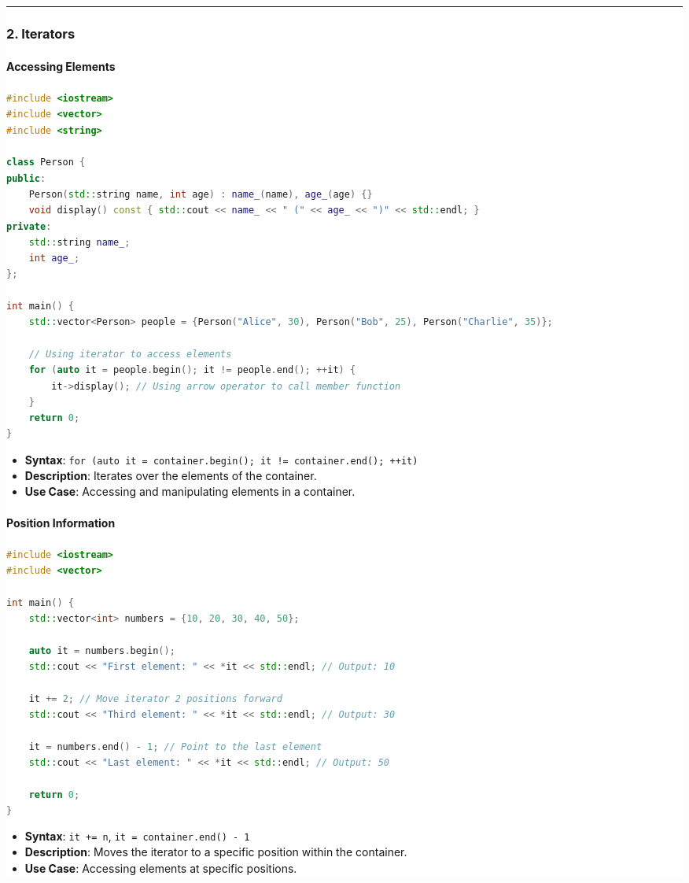 
---

### 2. Iterators

#### Accessing Elements
```cpp
#include <iostream>
#include <vector>
#include <string>

class Person {
public:
    Person(std::string name, int age) : name_(name), age_(age) {}
    void display() const { std::cout << name_ << " (" << age_ << ")" << std::endl; }
private:
    std::string name_;
    int age_;
};

int main() {
    std::vector<Person> people = {Person("Alice", 30), Person("Bob", 25), Person("Charlie", 35)};
    
    // Using iterator to access elements
    for (auto it = people.begin(); it != people.end(); ++it) {
        it->display(); // Using arrow operator to call member function
    }
    return 0;
}
```
- **Syntax**: `for (auto it = container.begin(); it != container.end(); ++it)`
- **Description**: Iterates over the elements of the container.
- **Use Case**: Accessing and manipulating elements in a container.

#### Position Information
```cpp
#include <iostream>
#include <vector>

int main() {
    std::vector<int> numbers = {10, 20, 30, 40, 50};
    
    auto it = numbers.begin();
    std::cout << "First element: " << *it << std::endl; // Output: 10
    
    it += 2; // Move iterator 2 positions forward
    std::cout << "Third element: " << *it << std::endl; // Output: 30
    
    it = numbers.end() - 1; // Point to the last element
    std::cout << "Last element: " << *it << std::endl; // Output: 50
    
    return 0;
}
```
- **Syntax**: `it += n`, `it = container.end() - 1`
- **Description**: Moves the iterator to a specific position within the container.
- **Use Case**: Accessing elements at specific positions.
